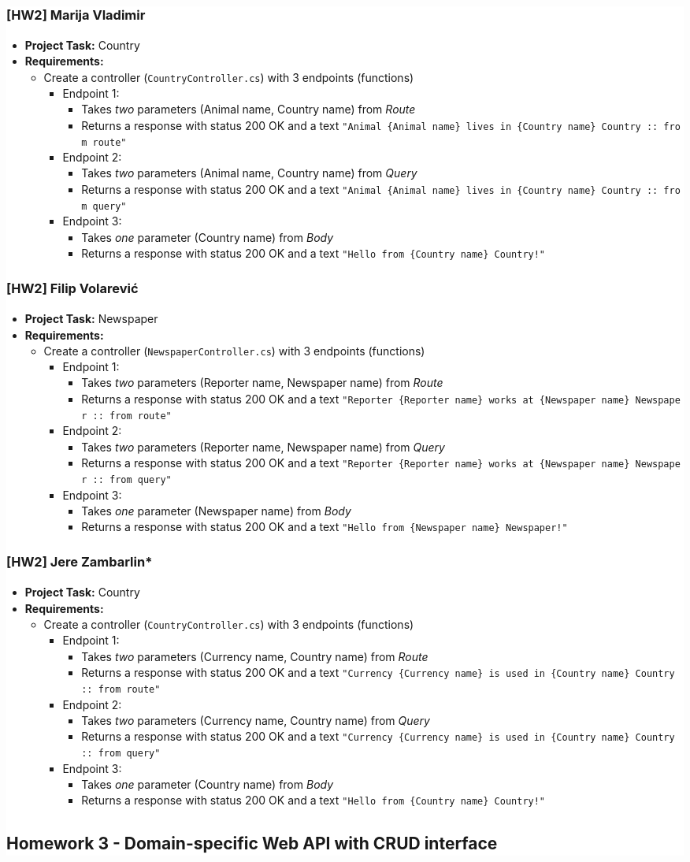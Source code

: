 ### [HW2] Marija Vladimir
- **Project Task:** Country
- **Requirements:**
  - Create a controller (`CountryController.cs`) with 3 endpoints (functions)
    - Endpoint 1:
      - Takes *two* parameters (Animal name, Country name) from *Route*
      - Returns a response with status 200 OK and a text `"Animal {Animal name} lives in {Country name} Country :: from route"`
    - Endpoint 2:
      - Takes *two* parameters (Animal name, Country name) from *Query*
      - Returns a response with status 200 OK and a text `"Animal {Animal name} lives in {Country name} Country :: from query"`
    - Endpoint 3:
      - Takes *one* parameter (Country name) from *Body*
      - Returns a response with status 200 OK and a text `"Hello from {Country name} Country!"`


### [HW2] Filip Volarević
- **Project Task:** Newspaper
- **Requirements:**
  - Create a controller (`NewspaperController.cs`) with 3 endpoints (functions)
    - Endpoint 1:
      - Takes *two* parameters (Reporter name, Newspaper name) from *Route*
      - Returns a response with status 200 OK and a text `"Reporter {Reporter name} works at {Newspaper name} Newspaper :: from route"`
    - Endpoint 2:
      - Takes *two* parameters (Reporter name, Newspaper name) from *Query*
      - Returns a response with status 200 OK and a text `"Reporter {Reporter name} works at {Newspaper name} Newspaper :: from query"`
    - Endpoint 3:
      - Takes *one* parameter (Newspaper name) from *Body*
      - Returns a response with status 200 OK and a text `"Hello from {Newspaper name} Newspaper!"`


### [HW2] Jere Zambarlin\*
- **Project Task:** Country
- **Requirements:**
  - Create a controller (`CountryController.cs`) with 3 endpoints (functions)
    - Endpoint 1:
      - Takes *two* parameters (Currency name, Country name) from *Route*
      - Returns a response with status 200 OK and a text `"Currency {Currency name} is used in {Country name} Country :: from route"`
    - Endpoint 2:
      - Takes *two* parameters (Currency name, Country name) from *Query*
      - Returns a response with status 200 OK and a text `"Currency {Currency name} is used in {Country name} Country :: from query"`
    - Endpoint 3:
      - Takes *one* parameter (Country name) from *Body*
      - Returns a response with status 200 OK and a text `"Hello from {Country name} Country!"`

## Homework 3 - Domain-specific Web API with CRUD interface
